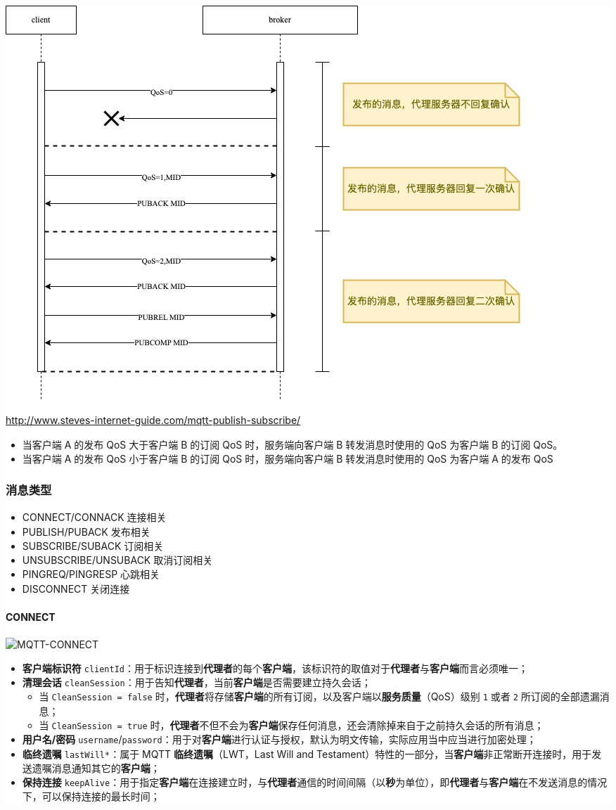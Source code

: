 ![MQTT-QoS](./images/MQTT-QoS.png)

http://www.steves-internet-guide.com/mqtt-publish-subscribe/

- 当客户端 A 的发布 QoS 大于客户端 B 的订阅 QoS 时，服务端向客户端 B 转发消息时使用的 QoS 为客户端 B 的订阅 QoS。
- 当客户端 A 的发布 QoS 小于客户端 B 的订阅 QoS 时，服务端向客户端 B 转发消息时使用的 QoS 为客户端 A 的发布 QoS

### 消息类型

- CONNECT/CONNACK 连接相关
- PUBLISH/PUBACK 发布相关
- SUBSCRIBE/SUBACK 订阅相关
- UNSUBSCRIBE/UNSUBACK 取消订阅相关
- PINGREQ/PINGRESP 心跳相关
- DISCONNECT 关闭连接

#### CONNECT

![MQTT-CONNECT](http://www.uinio.com/Embedded/MQTT/4.png)

- **客户端标识符** `clientId`：用于标识连接到**代理者**的每个**客户端**，该标识符的取值对于**代理者**与**客户端**而言必须唯一；
- **清理会话** `cleanSession`：用于告知**代理者**，当前**客户端**是否需要建立持久会话；
  - 当 `CleanSession = false` 时，**代理者**将存储**客户端**的所有订阅，以及客户端以**服务质量**（QoS）级别 `1` 或者 `2` 所订阅的全部遗漏消息；
  - 当 `CleanSession = true` 时，**代理者**不但不会为**客户端**保存任何消息，还会清除掉来自于之前持久会话的所有消息；
- **用户名/密码** `username`/`password`：用于对**客户端**进行认证与授权，默认为明文传输，实际应用当中应当进行加密处理；
- **临终遗嘱** `lastWill*`：属于 MQTT **临终遗嘱**（LWT，Last Will and Testament）特性的一部分，当**客户端**非正常断开连接时，用于发送遗嘱消息通知其它的**客户端**；
- **保持连接** `keepAlive`：用于指定**客户端**在连接建立时，与**代理者**通信的时间间隔（以**秒**为单位），即**代理者**与**客户端**在不发送消息的情况下，可以保持连接的最长时间；
